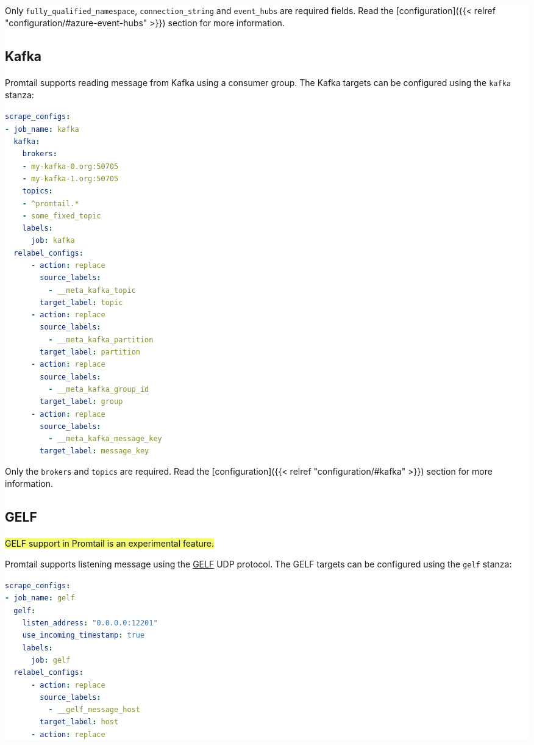 Only `fully_qualified_namespace`, `connection_string` and `event_hubs` are required fields.
Read the [configuration]({{< relref "configuration/#azure-event-hubs" >}}) section for more information.

## Kafka

Promtail supports reading message from Kafka using a consumer group.
The Kafka targets can be configured using the `kafka` stanza:

```yaml
scrape_configs:
- job_name: kafka
  kafka:
    brokers:
    - my-kafka-0.org:50705
    - my-kafka-1.org:50705
    topics:
    - ^promtail.*
    - some_fixed_topic
    labels:
      job: kafka
  relabel_configs:
      - action: replace
        source_labels:
          - __meta_kafka_topic
        target_label: topic
      - action: replace
        source_labels:
          - __meta_kafka_partition
        target_label: partition
      - action: replace
        source_labels:
          - __meta_kafka_group_id
        target_label: group
      - action: replace
        source_labels:
          - __meta_kafka_message_key
        target_label: message_key
```

Only the `brokers` and `topics` are required.
Read the [configuration]({{< relref "configuration/#kafka" >}}) section for more information.


## GELF

<span style="background-color:#f3f973;">GELF support in Promtail is an experimental feature.</span>

Promtail supports listening message using the [GELF](https://docs.graylog.org/docs/gelf) UDP protocol.
The GELF targets can be configured using the `gelf` stanza:

```yaml
scrape_configs:
- job_name: gelf
  gelf:
    listen_address: "0.0.0.0:12201"
    use_incoming_timestamp: true
    labels:
      job: gelf
  relabel_configs:
      - action: replace
        source_labels:
          - __gelf_message_host
        target_label: host
      - action: replace
```